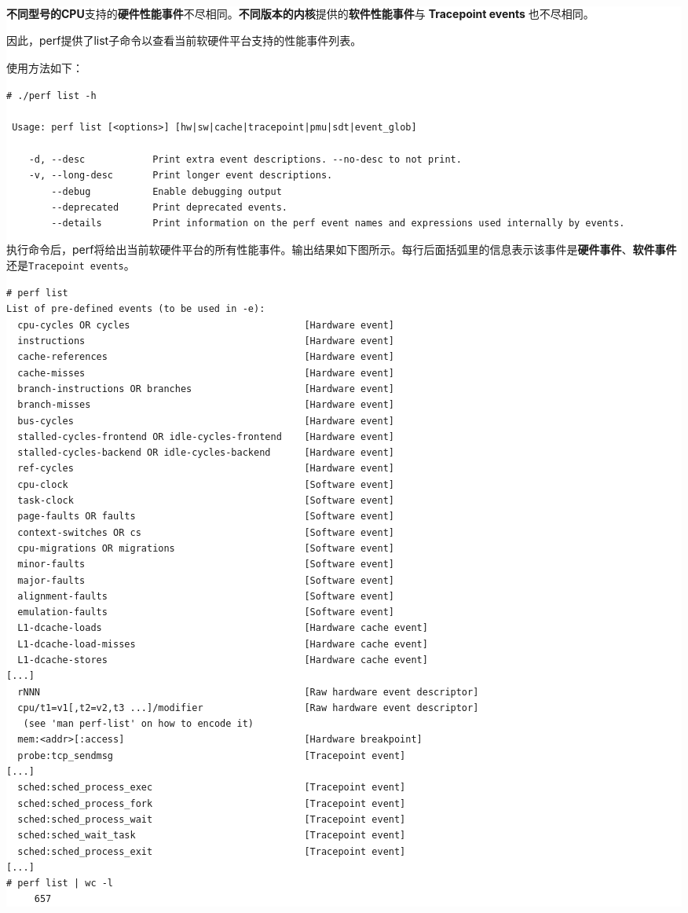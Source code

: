 **不同型号的CPU**支持的**硬件性能事件**不尽相同。**不同版本的内核**提供的**软件性能事件**与 **Tracepoint events** 也不尽相同。

因此，perf提供了list子命令以查看当前软硬件平台支持的性能事件列表。

使用方法如下：

```
# ./perf list -h

 Usage: perf list [<options>] [hw|sw|cache|tracepoint|pmu|sdt|event_glob]

    -d, --desc            Print extra event descriptions. --no-desc to not print.
    -v, --long-desc       Print longer event descriptions.
        --debug           Enable debugging output
        --deprecated      Print deprecated events.
        --details         Print information on the perf event names and expressions used internally by events.
```

执行命令后，perf将给出当前软硬件平台的所有性能事件。输出结果如下图所示。每行后面括弧里的信息表示该事件是**硬件事件**、**软件事件**还是`Tracepoint events`。

```
# perf list
List of pre-defined events (to be used in -e):
  cpu-cycles OR cycles                               [Hardware event]
  instructions                                       [Hardware event]
  cache-references                                   [Hardware event]
  cache-misses                                       [Hardware event]
  branch-instructions OR branches                    [Hardware event]
  branch-misses                                      [Hardware event]
  bus-cycles                                         [Hardware event]
  stalled-cycles-frontend OR idle-cycles-frontend    [Hardware event]
  stalled-cycles-backend OR idle-cycles-backend      [Hardware event]
  ref-cycles                                         [Hardware event]
  cpu-clock                                          [Software event]
  task-clock                                         [Software event]
  page-faults OR faults                              [Software event]
  context-switches OR cs                             [Software event]
  cpu-migrations OR migrations                       [Software event]
  minor-faults                                       [Software event]
  major-faults                                       [Software event]
  alignment-faults                                   [Software event]
  emulation-faults                                   [Software event]
  L1-dcache-loads                                    [Hardware cache event]
  L1-dcache-load-misses                              [Hardware cache event]
  L1-dcache-stores                                   [Hardware cache event]
[...]
  rNNN                                               [Raw hardware event descriptor]
  cpu/t1=v1[,t2=v2,t3 ...]/modifier                  [Raw hardware event descriptor]
   (see 'man perf-list' on how to encode it)
  mem:<addr>[:access]                                [Hardware breakpoint]
  probe:tcp_sendmsg                                  [Tracepoint event]
[...]
  sched:sched_process_exec                           [Tracepoint event]
  sched:sched_process_fork                           [Tracepoint event]
  sched:sched_process_wait                           [Tracepoint event]
  sched:sched_wait_task                              [Tracepoint event]
  sched:sched_process_exit                           [Tracepoint event]
[...]
# perf list | wc -l
     657
```
